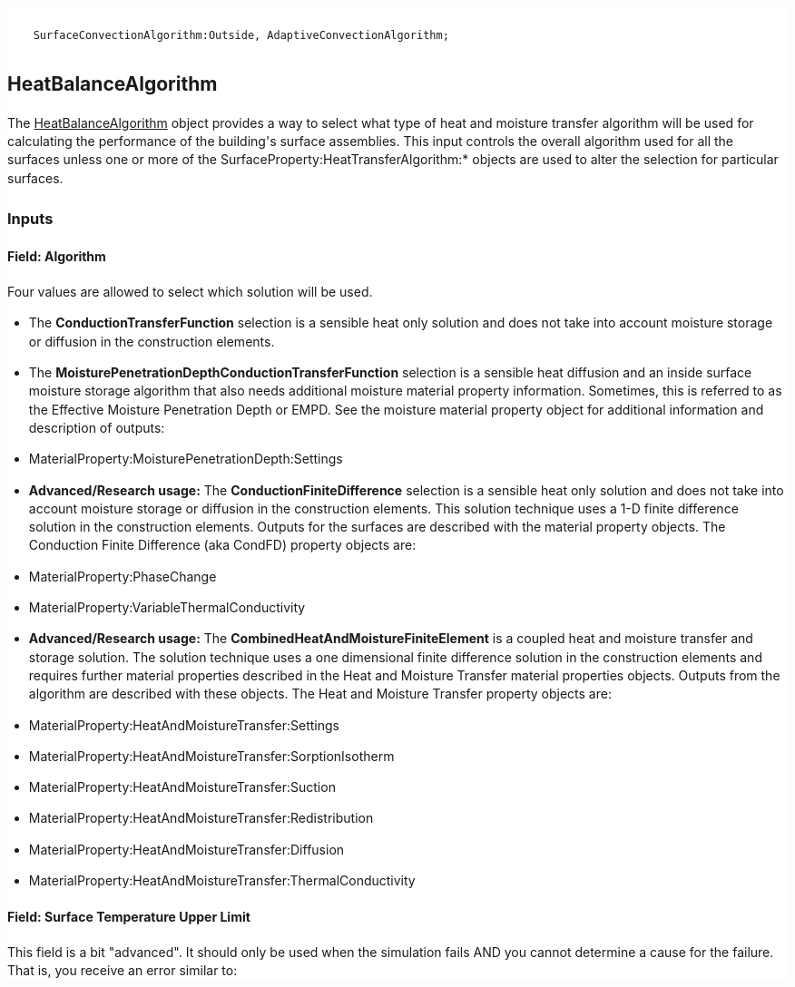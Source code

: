 ~~~~~~~~~~~~~~~~~~~~

    SurfaceConvectionAlgorithm:Outside, AdaptiveConvectionAlgorithm;
~~~~~~~~~~~~~~~~~~~~

## HeatBalanceAlgorithm

The [HeatBalanceAlgorithm](#heatbalancealgorithm) object provides a way to select what type of heat and moisture transfer algorithm will be used for calculating the performance of the building's surface assemblies.  This input controls the overall algorithm used for all the surfaces unless one or more of the SurfaceProperty:HeatTransferAlgorithm:\* objects are used to alter the selection for particular surfaces.

### Inputs

#### Field: Algorithm

Four values are allowed to select which solution will be used.

- The **ConductionTransferFunction** selection is a sensible heat only solution and does not take into account moisture storage or diffusion in the construction elements.
- The **MoisturePenetrationDepthConductionTransferFunction** selection is a sensible heat diffusion and an inside surface moisture storage algorithm that also needs additional moisture material property information. Sometimes, this is referred to as the Effective Moisture Penetration Depth or EMPD. See the moisture material property object for additional information and description of outputs:

- MaterialProperty:MoisturePenetrationDepth:Settings

- **Advanced/Research usage:** The **ConductionFiniteDifference** selection is a sensible heat only solution and does not take into account moisture storage or diffusion in the construction elements. This solution technique uses a 1-D finite difference solution in the construction elements. Outputs for the surfaces are described with the material property objects. The Conduction Finite Difference (aka CondFD) property objects are:

- MaterialProperty:PhaseChange
- MaterialProperty:VariableThermalConductivity

- **Advanced/Research usage:** The **CombinedHeatAndMoistureFiniteElement** is a coupled heat and moisture transfer and storage solution. The solution technique uses a one dimensional finite difference solution in the construction elements and requires further material properties described in the Heat and Moisture Transfer material properties objects. Outputs from the algorithm are described with these objects. The Heat and Moisture Transfer property objects are:

- MaterialProperty:HeatAndMoistureTransfer:Settings
- MaterialProperty:HeatAndMoistureTransfer:SorptionIsotherm
- MaterialProperty:HeatAndMoistureTransfer:Suction
- MaterialProperty:HeatAndMoistureTransfer:Redistribution
- MaterialProperty:HeatAndMoistureTransfer:Diffusion
- MaterialProperty:HeatAndMoistureTransfer:ThermalConductivity

#### Field: Surface Temperature Upper Limit

This field is a bit "advanced".  It should only be used when the simulation fails AND you cannot determine a cause for the failure.  That is, you receive an error similar to:
